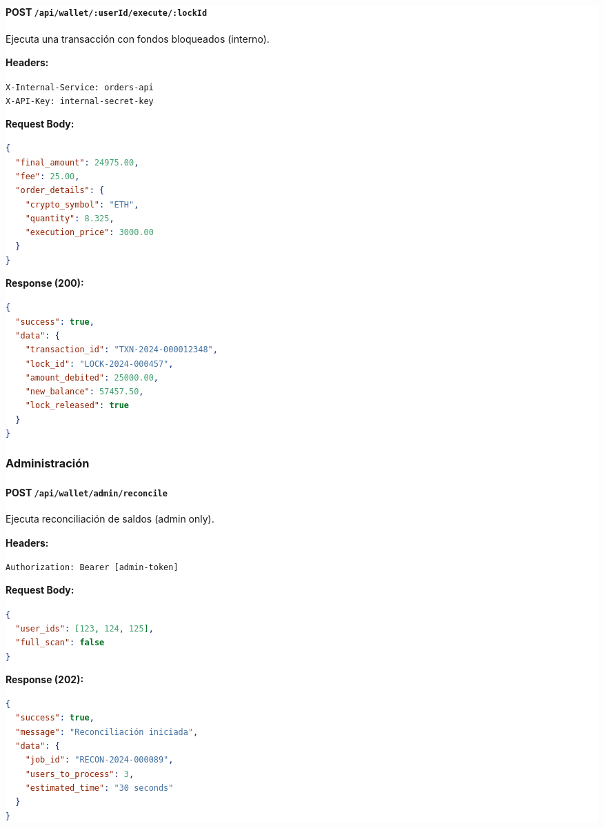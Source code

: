 #### POST `/api/wallet/:userId/execute/:lockId`
Ejecuta una transacción con fondos bloqueados (interno).

**Headers:**
```
X-Internal-Service: orders-api
X-API-Key: internal-secret-key
```

**Request Body:**
```json
{
  "final_amount": 24975.00,
  "fee": 25.00,
  "order_details": {
    "crypto_symbol": "ETH",
    "quantity": 8.325,
    "execution_price": 3000.00
  }
}
```

**Response (200):**
```json
{
  "success": true,
  "data": {
    "transaction_id": "TXN-2024-000012348",
    "lock_id": "LOCK-2024-000457",
    "amount_debited": 25000.00,
    "new_balance": 57457.50,
    "lock_released": true
  }
}
```

### Administración

#### POST `/api/wallet/admin/reconcile`
Ejecuta reconciliación de saldos (admin only).

**Headers:**
```
Authorization: Bearer [admin-token]
```

**Request Body:**
```json
{
  "user_ids": [123, 124, 125],
  "full_scan": false
}
```

**Response (202):**
```json
{
  "success": true,
  "message": "Reconciliación iniciada",
  "data": {
    "job_id": "RECON-2024-000089",
    "users_to_process": 3,
    "estimated_time": "30 seconds"
  }
}
```
